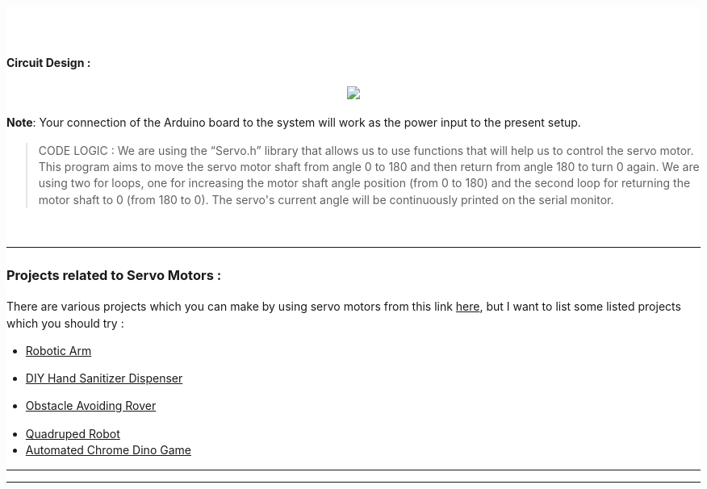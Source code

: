 <br>
<br>

#### Circuit Design :

  <p align="center">
  <image src="circuit.png"
   width="500px"
   position="center">
   </p>

**Note**: Your connection of the Arduino board to the system will work as the power input to the present setup.

> CODE LOGIC :
> We are using the “Servo.h” library that allows us to use functions that will help us to control the servo motor. This program aims to move the servo motor shaft from angle 0 to 180 and then return from angle 180 to turn 0 again. We are using two for loops, one for increasing the motor shaft angle position (from 0 to 180) and the second loop for returning the motor shaft to 0 (from 180 to 0). The servo's current angle will be continuously printed on the serial monitor.

<br>

---

### Projects related to Servo Motors :

There are various projects which you can make by using servo motors from this link [here](https://create.arduino.cc/projecthub/projects/tags/servo?page=1), but I want to list some listed projects which you should try :

- [Robotic Arm](https://create.arduino.cc/projecthub/circuito-io-team/robotic-arm-from-recycled-materials-7e318a?ref=tag&ref_id=servo&offset=2)
- [DIY Hand Sanitizer Dispenser](https://create.arduino.cc/projecthub/MissionCritical/diy-hand-sanitizer-dispenser-using-arduino-143de1?ref=tag&ref_id=servo&offset=21)

- [Obstacle Avoiding Rover](https://create.arduino.cc/projecthub/mindhe_aniket/obstacle-avoiding-robot-765e39?ref=tag&ref_id=servo&offset=27)

* [Quadruped Robot](https://create.arduino.cc/projecthub/Varun2905/quadruped-robot-5646bc?ref=tag&ref_id=servo&offset=52)
* [Automated Chrome Dino Game](https://create.arduino.cc/projecthub/diyelectronic/automated-dino-game-using-arduino-8ceccc?ref=tag&ref_id=servo&offset=45)

---

---
